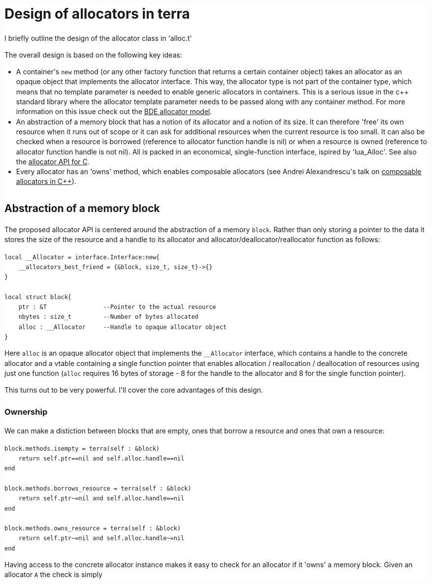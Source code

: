 

# Design of allocators in terra
I briefly outline the design of the allocator class in 'alloc.t'

The overall design is based on the following key ideas:
* A container's `new` method (or any other factory function that returns a certain container object) takes an allocator as an opaque object that implements the allocator interface. This way, the allocator type is not part of the container type, which means that no template parameter is needed to enable generic allocators in containers. This is a serious issue in the c++ standard library where the allocator template parameter needs to be passed along with any container method. For more information on this issue check out the [BDE allocator model](https://github.com/bloomberg/bde/wiki/BDE-Allocator-Model).
* An abstraction of a memory block that has a notion of its allocator and a notion of its size. It can therefore 'free' its own resource when it runs out of scope or it can ask for additional resources when the current resource is too small. It can also be checked when a resource is borrowed (reference to allocator function handle is nil) or when a resource is owned (reference to allocator function handle is not nil). All is packed in an economical, single-function interface, ispired by 'lua_Alloc'. See also the [allocator API for C](https://nullprogram.com/blog/2023/12/17/).
* Every allocator has an 'owns' method, which enables composable allocators (see Andrei Alexandrescu's talk on [composable allocators in C++](https://www.youtube.com/watch?v=LIb3L4vKZ7U&t=21s)).


## Abstraction of a memory block
The proposed allocator API is centered around the abstraction of a memory `block`. Rather than only storing a pointer to the data it stores the size of the resource and a handle to its allocator and allocator/deallocator/reallocator function as follows:
```
local __Allocator = interface.Interface:new{
    __allocators_best_friend = {&block, size_t, size_t}->{}
}

local struct block{
    ptr : &T                --Pointer to the actual resource
    nbytes : size_t         --Number of bytes allocated
    alloc : __Allocator     --Handle to opaque allocator object
}

```
Here `alloc` is an opaque allocator object that implements the `__Allocator` interface, which contains a handle to the concrete allocator and a vtable containing a single function pointer that enables allocation / reallocation / deallocation of resources using just one function (`alloc` requires 16 bytes of storage - 8 for the handle to the allocator and 8 for the single function pointer).

This turns out to be very powerful. I'll cover the core advantages of this design.

### Ownership
We can make a distiction between blocks that are empty, ones that borrow a resource and ones that own a resource:
```
block.methods.isempty = terra(self : &block)
    return self.ptr==nil and self.alloc.handle==nil
end

block.methods.borrows_resource = terra(self : &block)
    return self.ptr~=nil and self.alloc.handle==nil
end

block.methods.owns_resource = terra(self : &block)
    return self.ptr~=nil and self.alloc.handle~=nil
end
```
Having access to the concrete allocator instance makes it easy to check for an allocator if it 'owns' a memory block. Given an allocator `A` the check is simply